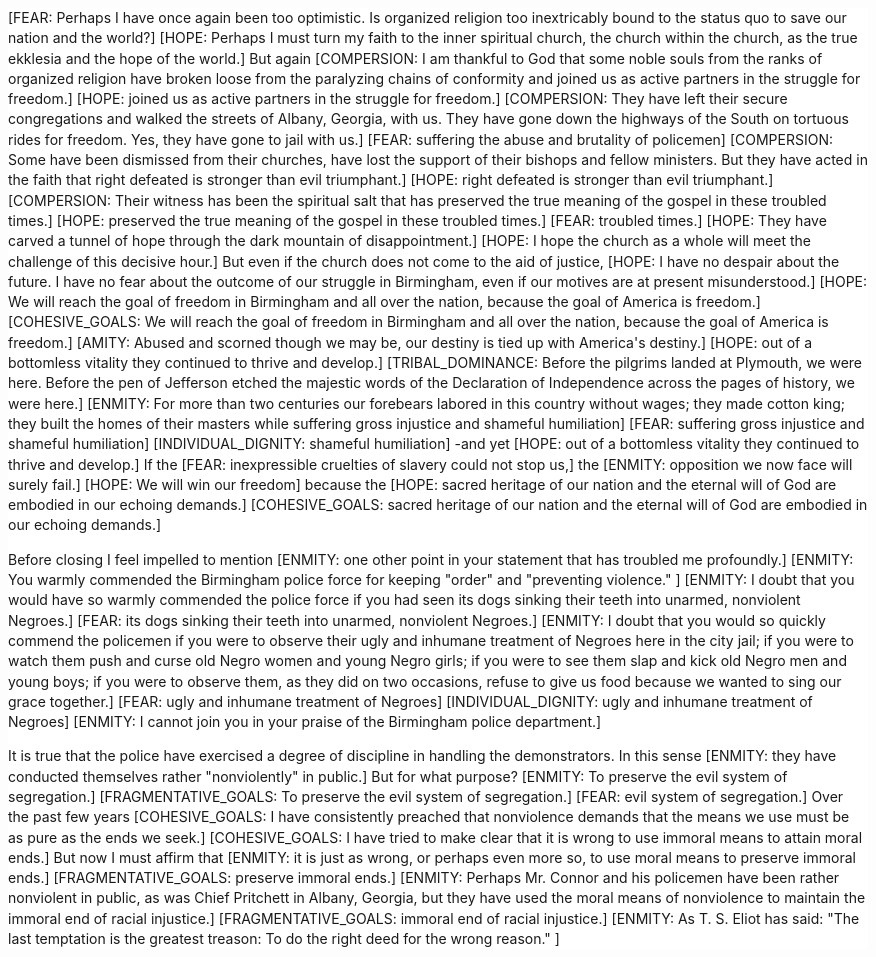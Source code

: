 [FEAR: Perhaps I have once again been too optimistic. Is organized religion too inextricably bound to the status quo to save our nation and the world?] [HOPE: Perhaps I must turn my faith to the inner spiritual church, the church within the church, as the true ekklesia and the hope of the world.] But again [COMPERSION: I am thankful to God that some noble souls from the ranks of organized religion have broken loose from the paralyzing chains of conformity and joined us as active partners in the struggle for freedom.] [HOPE: joined us as active partners in the struggle for freedom.] [COMPERSION: They have left their secure congregations and walked the streets of Albany, Georgia, with us. They have gone down the highways of the South on tortuous rides for freedom. Yes, they have gone to jail with us.] [FEAR: suffering the abuse and brutality of policemen] [COMPERSION: Some have been dismissed from their churches, have lost the support of their bishops and fellow ministers. But they have acted in the faith that right defeated is stronger than evil triumphant.] [HOPE: right defeated is stronger than evil triumphant.] [COMPERSION: Their witness has been the spiritual salt that has preserved the true meaning of the gospel in these troubled times.] [HOPE: preserved the true meaning of the gospel in these troubled times.] [FEAR: troubled times.] [HOPE: They have carved a tunnel of hope through the dark mountain of disappointment.] [HOPE: I hope the church as a whole will meet the challenge of this decisive hour.] But even if the church does not come to the aid of justice, [HOPE: I have no despair about the future. I have no fear about the outcome of our struggle in Birmingham, even if our motives are at present misunderstood.] [HOPE: We will reach the goal of freedom in Birmingham and all over the nation, because the goal of America is freedom.] [COHESIVE_GOALS: We will reach the goal of freedom in Birmingham and all over the nation, because the goal of America is freedom.] [AMITY: Abused and scorned though we may be, our destiny is tied up with America's destiny.] [HOPE: out of a bottomless vitality they continued to thrive and develop.] [TRIBAL_DOMINANCE: Before the pilgrims landed at Plymouth, we were here. Before the pen of Jefferson etched the majestic words of the Declaration of Independence across the pages of history, we were here.] [ENMITY: For more than two centuries our forebears labored in this country without wages; they made cotton king; they built the homes of their masters while suffering gross injustice and shameful humiliation] [FEAR: suffering gross injustice and shameful humiliation] [INDIVIDUAL_DIGNITY: shameful humiliation] -and yet [HOPE: out of a bottomless vitality they continued to thrive and develop.] If the [FEAR: inexpressible cruelties of slavery could not stop us,] the [ENMITY: opposition we now face will surely fail.] [HOPE: We will win our freedom] because the [HOPE: sacred heritage of our nation and the eternal will of God are embodied in our echoing demands.] [COHESIVE_GOALS: sacred heritage of our nation and the eternal will of God are embodied in our echoing demands.]

Before closing I feel impelled to mention [ENMITY: one other point in your statement that has troubled me profoundly.] [ENMITY: You warmly commended the Birmingham police force for keeping \"order\" and \"preventing violence.\" ] [ENMITY: I doubt that you would have so warmly commended the police force if you had seen its dogs sinking their teeth into unarmed, nonviolent Negroes.] [FEAR: its dogs sinking their teeth into unarmed, nonviolent Negroes.] [ENMITY: I doubt that you would so quickly commend the policemen if you were to observe their ugly and inhumane treatment of Negroes here in the city jail; if you were to watch them push and curse old Negro women and young Negro girls; if you were to see them slap and kick old Negro men and young boys; if you were to observe them, as they did on two occasions, refuse to give us food because we wanted to sing our grace together.] [FEAR: ugly and inhumane treatment of Negroes] [INDIVIDUAL_DIGNITY: ugly and inhumane treatment of Negroes] [ENMITY: I cannot join you in your praise of the Birmingham police department.]

It is true that the police have exercised a degree of discipline in handling the demonstrators. In this sense [ENMITY: they have conducted themselves rather \"nonviolently\" in public.] But for what purpose? [ENMITY: To preserve the evil system of segregation.] [FRAGMENTATIVE_GOALS: To preserve the evil system of segregation.] [FEAR: evil system of segregation.] Over the past few years [COHESIVE_GOALS: I have consistently preached that nonviolence demands that the means we use must be as pure as the ends we seek.] [COHESIVE_GOALS: I have tried to make clear that it is wrong to use immoral means to attain moral ends.] But now I must affirm that [ENMITY: it is just as wrong, or perhaps even more so, to use moral means to preserve immoral ends.] [FRAGMENTATIVE_GOALS: preserve immoral ends.] [ENMITY: Perhaps Mr. Connor and his policemen have been rather nonviolent in public, as was Chief Pritchett in Albany, Georgia, but they have used the moral means of nonviolence to maintain the immoral end of racial injustice.] [FRAGMENTATIVE_GOALS: immoral end of racial injustice.] [ENMITY: As T. S. Eliot has said: \"The last temptation is the greatest treason: To do the right deed for the wrong reason.\" ]
